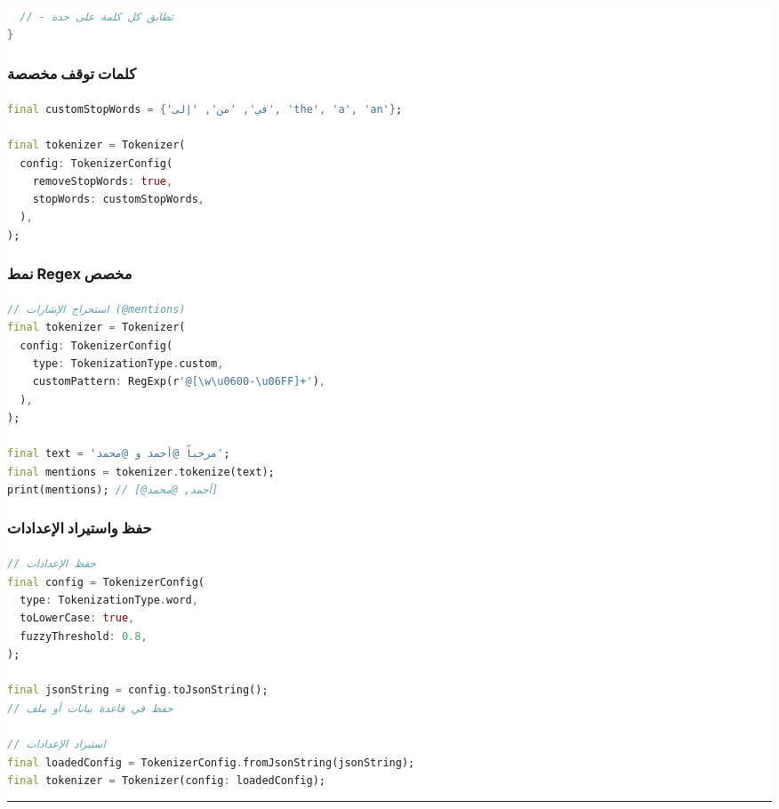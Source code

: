 ```dart
  // - تطابق كل كلمة على حدة
}
```

### كلمات توقف مخصصة

```dart
final customStopWords = {'في', 'من', 'إلى', 'the', 'a', 'an'};

final tokenizer = Tokenizer(
  config: TokenizerConfig(
    removeStopWords: true,
    stopWords: customStopWords,
  ),
);
```

### نمط Regex مخصص

```dart
// استخراج الإشارات (@mentions)
final tokenizer = Tokenizer(
  config: TokenizerConfig(
    type: TokenizationType.custom,
    customPattern: RegExp(r'@[\w\u0600-\u06FF]+'),
  ),
);

final text = 'مرحباً @أحمد و @محمد';
final mentions = tokenizer.tokenize(text);
print(mentions); // [@أحمد, @محمد]
```

### حفظ واستيراد الإعدادات

```dart
// حفظ الإعدادات
final config = TokenizerConfig(
  type: TokenizationType.word,
  toLowerCase: true,
  fuzzyThreshold: 0.8,
);

final jsonString = config.toJsonString();
// حفظ في قاعدة بيانات أو ملف

// استيراد الإعدادات
final loadedConfig = TokenizerConfig.fromJsonString(jsonString);
final tokenizer = Tokenizer(config: loadedConfig);
```

---
